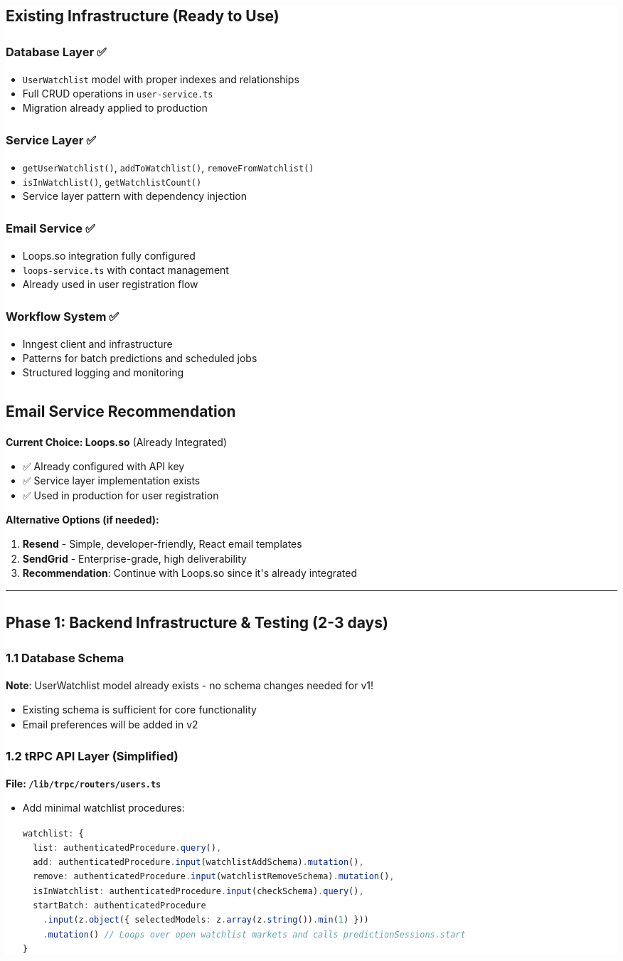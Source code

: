 ## Existing Infrastructure (Ready to Use)
### Database Layer ✅
- `UserWatchlist` model with proper indexes and relationships
- Full CRUD operations in `user-service.ts`
- Migration already applied to production

### Service Layer ✅
- `getUserWatchlist()`, `addToWatchlist()`, `removeFromWatchlist()`
- `isInWatchlist()`, `getWatchlistCount()`
- Service layer pattern with dependency injection

### Email Service ✅
- Loops.so integration fully configured
- `loops-service.ts` with contact management
- Already used in user registration flow

### Workflow System ✅
- Inngest client and infrastructure
- Patterns for batch predictions and scheduled jobs
- Structured logging and monitoring

## Email Service Recommendation
**Current Choice: Loops.so** (Already Integrated)
- ✅ Already configured with API key
- ✅ Service layer implementation exists
- ✅ Used in production for user registration

**Alternative Options (if needed):**
1. **Resend** - Simple, developer-friendly, React email templates
2. **SendGrid** - Enterprise-grade, high deliverability
3. **Recommendation**: Continue with Loops.so since it's already integrated

---

## Phase 1: Backend Infrastructure & Testing (2-3 days)

### 1.1 Database Schema
**Note**: UserWatchlist model already exists - no schema changes needed for v1!
- Existing schema is sufficient for core functionality
- Email preferences will be added in v2

### 1.2 tRPC API Layer (Simplified)
**File: `/lib/trpc/routers/users.ts`**
- Add minimal watchlist procedures:
  ```typescript
  watchlist: {
    list: authenticatedProcedure.query(),
    add: authenticatedProcedure.input(watchlistAddSchema).mutation(),
    remove: authenticatedProcedure.input(watchlistRemoveSchema).mutation(),
    isInWatchlist: authenticatedProcedure.input(checkSchema).query(),
    startBatch: authenticatedProcedure
      .input(z.object({ selectedModels: z.array(z.string()).min(1) }))
      .mutation() // Loops over open watchlist markets and calls predictionSessions.start
  }
  ```
